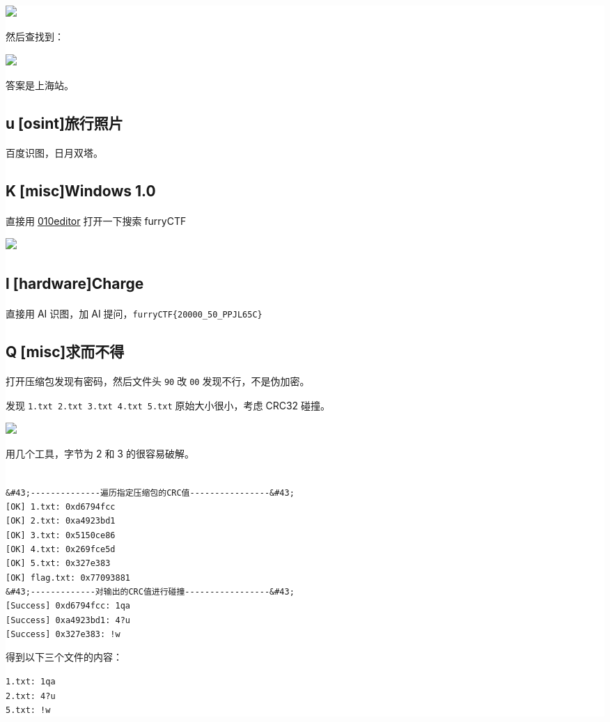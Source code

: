 ![](https://md.sdutacm.cn/uploads/adc29f004b3328858ded8dc07.png)

然后查找到：

![](https://md.sdutacm.cn/uploads/adc29f004b3328858ded8dc08.png)

答案是上海站。

## u [osint]旅行照片

百度识图，日月双塔。

## K [misc]Windows 1.0



直接用 [010editor](https://hexed.it/) 打开一下搜索 furryCTF

![](https://md.sdutacm.cn/uploads/adc29f004b3328858ded8dc09.png)


## l [hardware]Charge

直接用 AI 识图，加 AI 提问，`furryCTF{20000_50_PPJL65C}`

## Q [misc]求而不得


打开压缩包发现有密码，然后文件头 `90` 改 `00` 发现不行，不是伪加密。

发现 `1.txt 2.txt 3.txt 4.txt 5.txt` 原始大小很小，考虑 CRC32 碰撞。

![](https://md.sdutacm.cn/uploads/adc29f004b3328858ded8dc0a.png)

用几个工具，字节为 2 和 3 的很容易破解。

```

&#43;--------------遍历指定压缩包的CRC值----------------&#43;
[OK] 1.txt: 0xd6794fcc
[OK] 2.txt: 0xa4923bd1
[OK] 3.txt: 0x5150ce86
[OK] 4.txt: 0x269fce5d
[OK] 5.txt: 0x327e383
[OK] flag.txt: 0x77093881
&#43;-------------对输出的CRC值进行碰撞-----------------&#43;
[Success] 0xd6794fcc: 1qa
[Success] 0xa4923bd1: 4?u
[Success] 0x327e383: !w
```

得到以下三个文件的内容：

```
1.txt: 1qa
2.txt: 4?u
5.txt: !w
```
